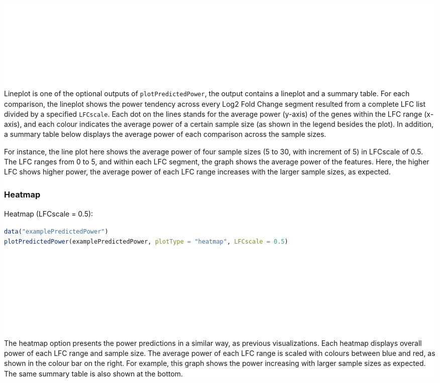 ![](C:\Users\xuqia\AppData\Local\Temp\RtmpO6V1F1\preview-1988b91586.dir\PowerExplore_vignette_files/figure-latex/LinePlot-1.pdf) 

Lineplot is one of the optional outputs of `plotPredictedPower`, the output contains a lineplot and a summary table. For each comparison, the lineplot shows the power tendency across every Log2 Fold Change segment resulted from a complete LFC list divided by a specified `LFCscale`. Each dot on the lines stands for the average power (y-axis) of the genes within the LFC range (x-axis), and each colour indicates the average power of a certain sample size (as shown in the legend besides the plot). In addition, a summary table below displays the average power of each comparison across the sample sizes. 

For instance, the line plot here shows the average power of four sample sizes (5 to 30, with increment of 5) in LFCscale of 0.5. The LFC ranges from 0 to 5, and within each LFC segment, the graph shows the average power of the features. Here, the higher LFC shows higher power, the average power of each LFC range increases with the larger sample sizes, as expected. 

### Heatmap

Heatmap (LFCscale = 0.5):

```r
data("examplePredictedPower")
plotPredictedPower(examplePredictedPower, plotType = "heatmap", LFCscale = 0.5)
```

![](C:\Users\xuqia\AppData\Local\Temp\RtmpO6V1F1\preview-1988b91586.dir\PowerExplore_vignette_files/figure-latex/Heatmap-1.pdf) 

The heatmap option presents the power predictions in a similar way, as previous visualizations. Each heatmap displays overall power of each LFC range and sample size. The average power of each LFC range is scaled with colours between blue and red, as shown in the colour bar on the right. For example, this graph shows the power increasing with larger sample sizes as expected. The same summary table is also shown at the bottom.

